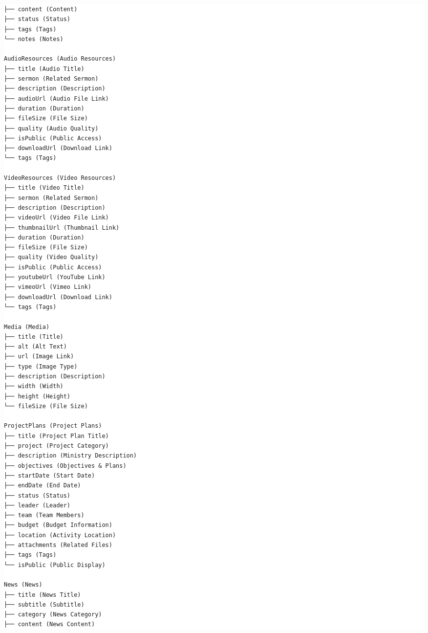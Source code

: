 ```
├── content (Content)
├── status (Status)
├── tags (Tags)
└── notes (Notes)

AudioResources (Audio Resources)
├── title (Audio Title)
├── sermon (Related Sermon)
├── description (Description)
├── audioUrl (Audio File Link)
├── duration (Duration)
├── fileSize (File Size)
├── quality (Audio Quality)
├── isPublic (Public Access)
├── downloadUrl (Download Link)
└── tags (Tags)

VideoResources (Video Resources)
├── title (Video Title)
├── sermon (Related Sermon)
├── description (Description)
├── videoUrl (Video File Link)
├── thumbnailUrl (Thumbnail Link)
├── duration (Duration)
├── fileSize (File Size)
├── quality (Video Quality)
├── isPublic (Public Access)
├── youtubeUrl (YouTube Link)
├── vimeoUrl (Vimeo Link)
├── downloadUrl (Download Link)
└── tags (Tags)

Media (Media)
├── title (Title)
├── alt (Alt Text)
├── url (Image Link)
├── type (Image Type)
├── description (Description)
├── width (Width)
├── height (Height)
└── fileSize (File Size)

ProjectPlans (Project Plans)
├── title (Project Plan Title)
├── project (Project Category)
├── description (Ministry Description)
├── objectives (Objectives & Plans)
├── startDate (Start Date)
├── endDate (End Date)
├── status (Status)
├── leader (Leader)
├── team (Team Members)
├── budget (Budget Information)
├── location (Activity Location)
├── attachments (Related Files)
├── tags (Tags)
└── isPublic (Public Display)

News (News)
├── title (News Title)
├── subtitle (Subtitle)
├── category (News Category)
├── content (News Content)
```